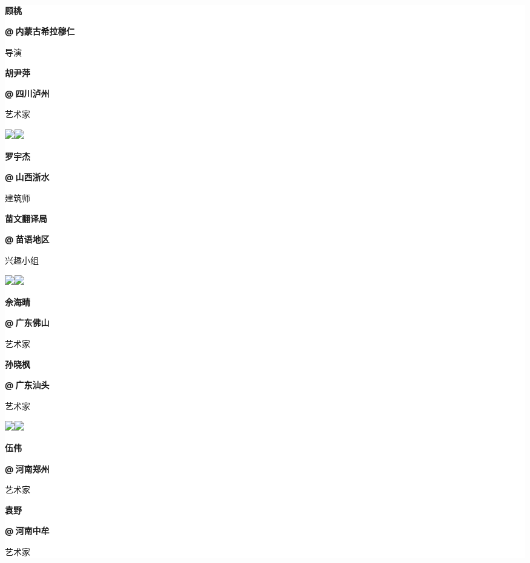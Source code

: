  **顾桃**  

 **@ 内蒙古希拉穆仁**

导演

  

 **胡尹萍**  

 **@ 四川泸州**

艺术家

  

![](https://mmbiz.qpic.cn/mmbiz_jpg/pNbHtxoJF2ibfyFXjvT9rKHyk0BCTicxibslibImiaa6QvDdibbHBcx4FUB8EK8Wb7mzWWtusAYOiapshSy4E5INXWjbw/640?wx_fmt=jpeg&from;=appmsg)![](https://mmbiz.qpic.cn/mmbiz_jpg/pNbHtxoJF2ibfyFXjvT9rKHyk0BCTicxibsQWdNq3U9LibcSiasWSTR7elOiaC1YGOl1zeVic9rgEMgpEWr1DDdJvFu3w/640?wx_fmt=jpeg&from;=appmsg)

 **罗宇杰**  

 **@ 山西浙水**

建筑师

  

 **苗文翻译局**  

 **@ 苗语地区**

兴趣小组

  

![](https://mmbiz.qpic.cn/mmbiz_jpg/pNbHtxoJF2ibfyFXjvT9rKHyk0BCTicxibs4uvs8FzbRzeqaJDbGAUqRibgxsiaZMSdtb7dbliab0iau2w6owVgFzCrFA/640?wx_fmt=jpeg&from;=appmsg)![](https://mmbiz.qpic.cn/mmbiz_jpg/pNbHtxoJF2ibfyFXjvT9rKHyk0BCTicxibsOySsWQePqnXRictuegicZB3KQ6zuChCb9bYhOLtjgo5ROibrooM7Q2NnA/640?wx_fmt=jpeg&from;=appmsg)

 **佘海晴**  

 **@ 广东佛山**

艺术家

  

 **孙晓枫**  

 **@ 广东汕头**

艺术家

  

![](https://mmbiz.qpic.cn/mmbiz_jpg/pNbHtxoJF2ibfyFXjvT9rKHyk0BCTicxibsV3HDvnFOqdH3D51sFXac5WUSz8A1wjmPb5amTt4sn7D4Fjq2jU8haQ/640?wx_fmt=jpeg&from;=appmsg)![](https://mmbiz.qpic.cn/mmbiz_jpg/pNbHtxoJF2ibfyFXjvT9rKHyk0BCTicxibsX5EHU9Rd7HMqJfSr2FuxDLecCmUhj9yIwzBfx0My7lNjYz09Oy1TMQ/640?wx_fmt=jpeg&from;=appmsg)

 **伍伟**  

 **@ 河南郑州**

艺术家

  

 **袁野**  

 **@ 河南中牟**

艺术家
